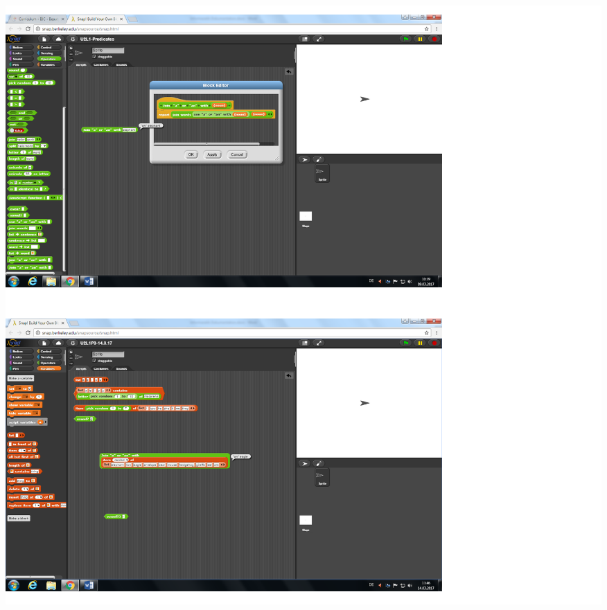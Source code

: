 <p><img src="Bilder BJC/join a or an.png" alt="join a or an" style="width:630px;height:420px;border:420;"></p>

<p><img src="Bilder BJC/animals.png" alt="animals" style="width:630px;height:420px;border:420;"></p>
